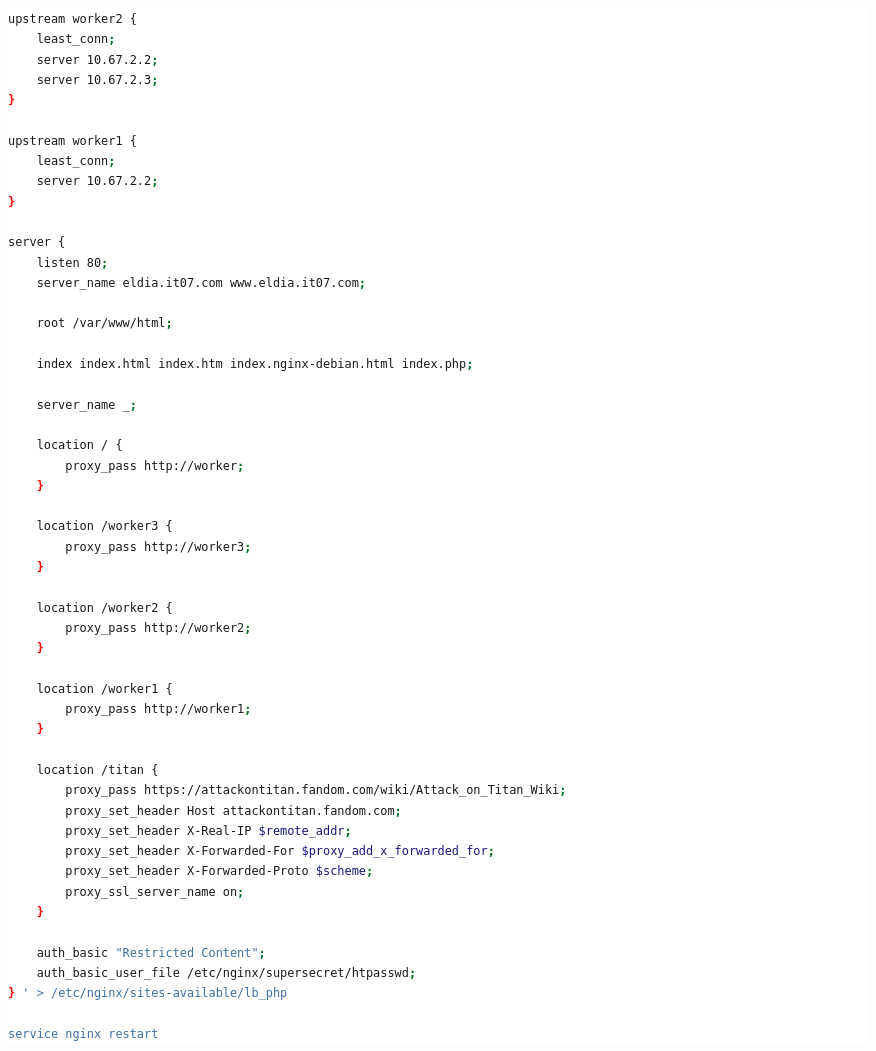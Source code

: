 ```bash
upstream worker2 {
    least_conn;
    server 10.67.2.2;
    server 10.67.2.3;
}

upstream worker1 {
    least_conn;
    server 10.67.2.2;
}

server {
    listen 80;
    server_name eldia.it07.com www.eldia.it07.com;

    root /var/www/html;

    index index.html index.htm index.nginx-debian.html index.php;

    server_name _;

    location / {
        proxy_pass http://worker;
    }

    location /worker3 {
        proxy_pass http://worker3;
    }

    location /worker2 {
        proxy_pass http://worker2;
    }

    location /worker1 {
        proxy_pass http://worker1;
    }

    location /titan {
        proxy_pass https://attackontitan.fandom.com/wiki/Attack_on_Titan_Wiki;
        proxy_set_header Host attackontitan.fandom.com;
        proxy_set_header X-Real-IP $remote_addr;
        proxy_set_header X-Forwarded-For $proxy_add_x_forwarded_for;
        proxy_set_header X-Forwarded-Proto $scheme;
        proxy_ssl_server_name on;
    }

    auth_basic "Restricted Content";
    auth_basic_user_file /etc/nginx/supersecret/htpasswd;
} ' > /etc/nginx/sites-available/lb_php

service nginx restart
```
